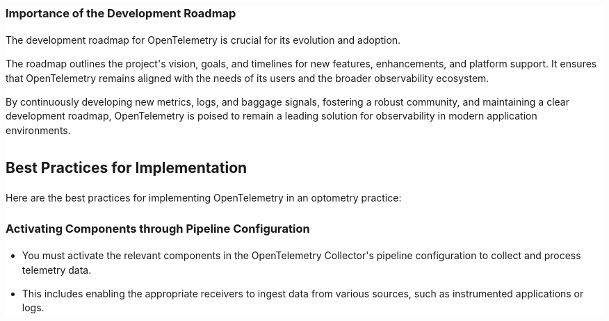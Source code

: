 </p>

<h3><strong>Importance of the Development Roadmap</strong></h3>





<p>

The development roadmap for OpenTelemetry is crucial for its evolution and adoption. 

</p>

<p>

The roadmap outlines the project's vision, goals, and timelines for new features, enhancements, and platform support. It ensures that OpenTelemetry remains aligned with the needs of its users and the broader observability ecosystem.

</p>

<p>

By continuously developing new metrics, logs, and baggage signals, fostering a robust community, and maintaining a clear development roadmap, OpenTelemetry is poised to remain a leading solution for observability in modern application environments.

</p>

<h2>Best Practices for Implementation</h2>





<p>

Here are the best practices for implementing OpenTelemetry in an optometry practice:

</p>

<h3><strong>Activating Components through Pipeline Configuration</strong></h3>





<ul>



<li>You must activate the relevant components in the OpenTelemetry Collector's pipeline configuration to collect and process telemetry data. 

</li>

</ul>

<ul>



<li>This includes enabling the appropriate receivers to ingest data from various sources, such as instrumented applications or logs. 

</li>

</ul>
